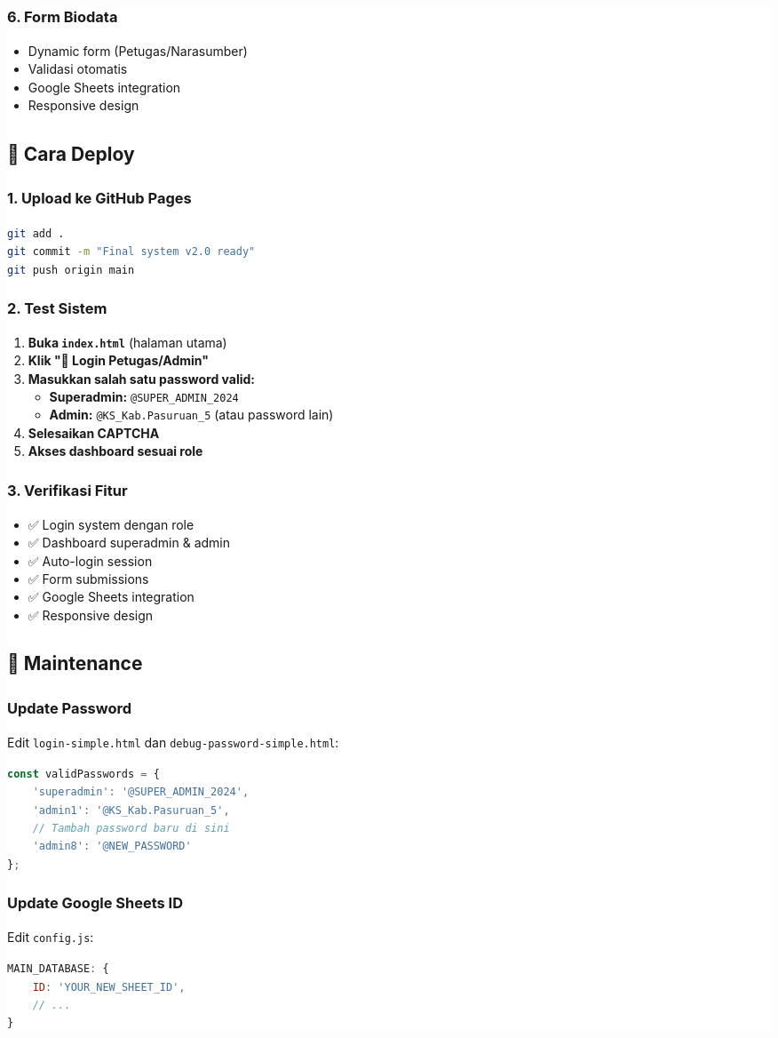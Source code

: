 ### **6. Form Biodata**
- Dynamic form (Petugas/Narasumber)
- Validasi otomatis
- Google Sheets integration
- Responsive design

## 🚀 Cara Deploy

### **1. Upload ke GitHub Pages**
```bash
git add .
git commit -m "Final system v2.0 ready"
git push origin main
```

### **2. Test Sistem**
1. **Buka `index.html`** (halaman utama)
2. **Klik "🔐 Login Petugas/Admin"**
3. **Masukkan salah satu password valid:**
   - **Superadmin:** `@SUPER_ADMIN_2024`
   - **Admin:** `@KS_Kab.Pasuruan_5` (atau password lain)
4. **Selesaikan CAPTCHA**
5. **Akses dashboard sesuai role**

### **3. Verifikasi Fitur**
- ✅ Login system dengan role
- ✅ Dashboard superadmin & admin
- ✅ Auto-login session
- ✅ Form submissions
- ✅ Google Sheets integration
- ✅ Responsive design

## 🔧 Maintenance

### **Update Password**
Edit `login-simple.html` dan `debug-password-simple.html`:
```javascript
const validPasswords = {
    'superadmin': '@SUPER_ADMIN_2024',
    'admin1': '@KS_Kab.Pasuruan_5',
    // Tambah password baru di sini
    'admin8': '@NEW_PASSWORD'
};
```

### **Update Google Sheets ID**
Edit `config.js`:
```javascript
MAIN_DATABASE: {
    ID: 'YOUR_NEW_SHEET_ID',
    // ...
}
```
